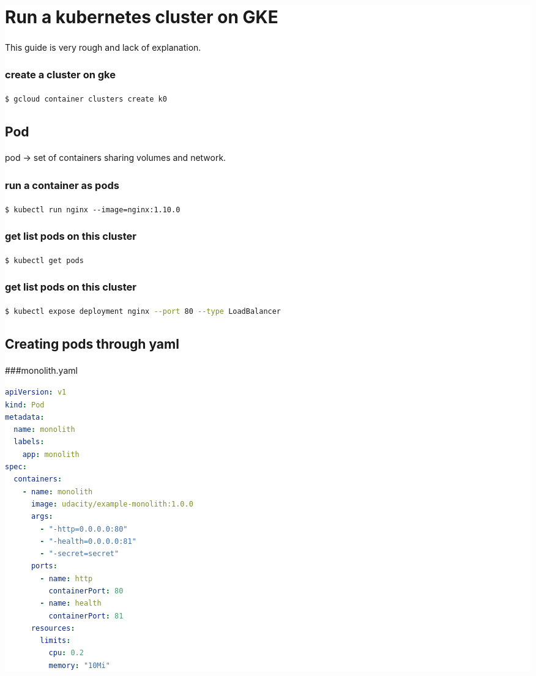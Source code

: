 # Run a kubernetes cluster on GKE

This guide is very rough and lack of explanation.

### create a cluster on gke
```bash
$ gcloud container clusters create k0
```

## Pod

pod  -> set of containers sharing volumes and network.

### run a container as pods
```
$ kubectl run nginx --image=nginx:1.10.0
```
### get list pods on this cluster
```bash
$ kubectl get pods
```
### get list pods on this cluster
```bash
$ kubectl expose deployment nginx --port 80 --type LoadBalancer
```

## Creating pods through yaml

###monolith.yaml
```yaml
apiVersion: v1
kind: Pod
metadata:
  name: monolith
  labels:
    app: monolith
spec:
  containers:
    - name: monolith
      image: udacity/example-monolith:1.0.0
      args:
        - "-http=0.0.0.0:80"
        - "-health=0.0.0.0:81"
        - "-secret=secret"
      ports:
        - name: http
          containerPort: 80
        - name: health
          containerPort: 81
      resources:
        limits:
          cpu: 0.2
          memory: "10Mi"
```
